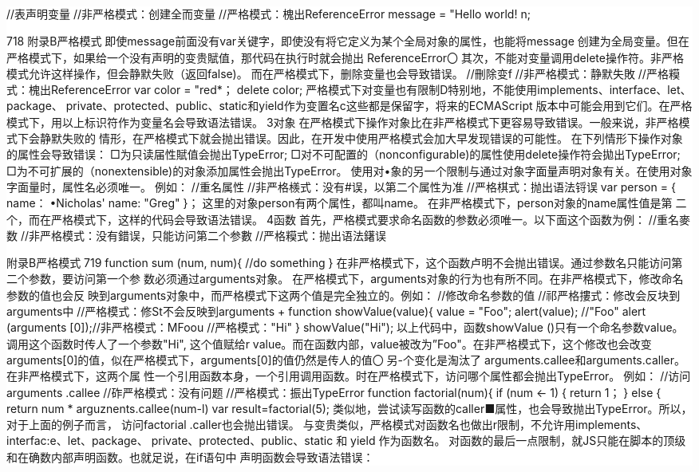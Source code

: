 //表声明变量
//非严格模式：创建全而变量
//严格模式：槐出ReferenceError
message = "Hello world! n;

718 附录B严格模式
即使message前面没有var关键字，即使没有将它定义为某个全局对象的属性，也能将message 创建为全局变量。但在严格模式下，如果给一个没有声明的变贵賦值，那代码在执行时就会抛出
ReferenceError〇
其次，不能对变量调用delete操作符。非严格模式允许这样操作，但会静默失败（返回false)。 而在严格模式下，删除变量也会导致错误。
//刪除变f
//非严格模式：静默失敗
//严格糢式：槐出ReferenceError
var color = "red*； delete color;
严格模式下对变量也有限制D特别地，不能使用implements、interface、let、package、 private、protected、public、static和yield作为变置名c这些都是保留字，将来的ECMAScript 版本中可能会用到它们。在严格模式下，用以上标识符作为变量名会导致语法错误。
3对象
在严格模式下操作对象比在非严格模式下更容易导致错误。一般来说，非严格模式下会静默失败的 情形，在严格模式下就会抛出错误。因此，在开发中使用严格模式会加大早发现错误的可能性。
在下列情形下操作对象的属性会导致错误：
□为只读届性賦值会抛出TypeError;
□对不可配置的（nonconfigurable)的属性使用delete操作符会拋出TypeError;
□为不可扩展的（nonextensible)的对象添加属性会抛出TypeError。
使用对•象的另一个限制与通过对象字面量声明对象有关。在使用对象字面量时，属性名必须唯一。 例如：
//重名属性
//非严格檨式：没有#误，以第二个属性为准 //严格棋式：抛出语法锊误
var person = {
name： •Nicholas' name: "Greg"
}；
这里的对象person有两个属性，都叫name。 在非严格模式下，person对象的name属性值是第 二个，而在严格模式下，这样的代码会导致语法错误。
4函数
首先，严格模式要求命名函数的参数必须唯一。以下面这个函数为例：
//重名麥数
//非严格模式：没有錯误，只能访问第二个参數 //严格糢式：抛出语法鐯误

附录B严格模式 719
function sum (num, num){
//do something
}
在非严格模式下，这个函数卢明不会抛出错误。通过参数名只能访问第二个参数，要访问第一个参 数必须通过arguments对象。
在严格模式下，arguments对象的行为也有所不同。在非严格模式下，修改命名参数的值也会反 映到arguments对象中，而严格模式下这两个值是完全独立的。例如：
//修改命名参数的值
//祁严格摟式：修改会反块到arguments中 //严格模式：修St不会反映到arguments +
function showValue(value){ value = "Foo";
alert(value); //"Foo"
alert (arguments [0]);//非严格模式：MFoou //严格模式："Hi"
}
showValue("Hi");
以上代码中，函数showValue ()只有一个命名参数value。调用这个函数时传人了一个参数"Hi", 这个值赋给r value。而在函数内部，value被改为”Foo"。在非严格模式下，这个修改也会改变 arguments[0]的值，似在严格模式下，arguments[0]的值仍然是传人的值〇
另-个变化是淘汰了 arguments.callee和arguments.caller。在非严格模式下，这两个属 性一个引用函数本身，一个引用调用函数。时在严格模式下，访问哪个属性都会抛出TypeError。 例如：
//访问 arguments .callee //砟严格模式：没有问题 //严格模式：振出TypeError
function factorial(num){ if (num <- 1) { return 1；
} else {
return num * arguznents.callee(num-l)
var result=factorial(5);
类似地，尝试读写函数的caller■属性，也会导致抛出TypeError。所以，对于上面的例子而言， 访问factorial .caller也会抛出错误。
与变贵类似，严格模式对函数名也做出r限制，不允许用implements、interfac:e、let、package、 private、protected、public、static 和 yield 作为函数名。
对函数的最后一点限制，就JS只能在脚本的顶级和在确数内部声明函数。也就足说，在if语句中 声明函数会导致语法错误：
